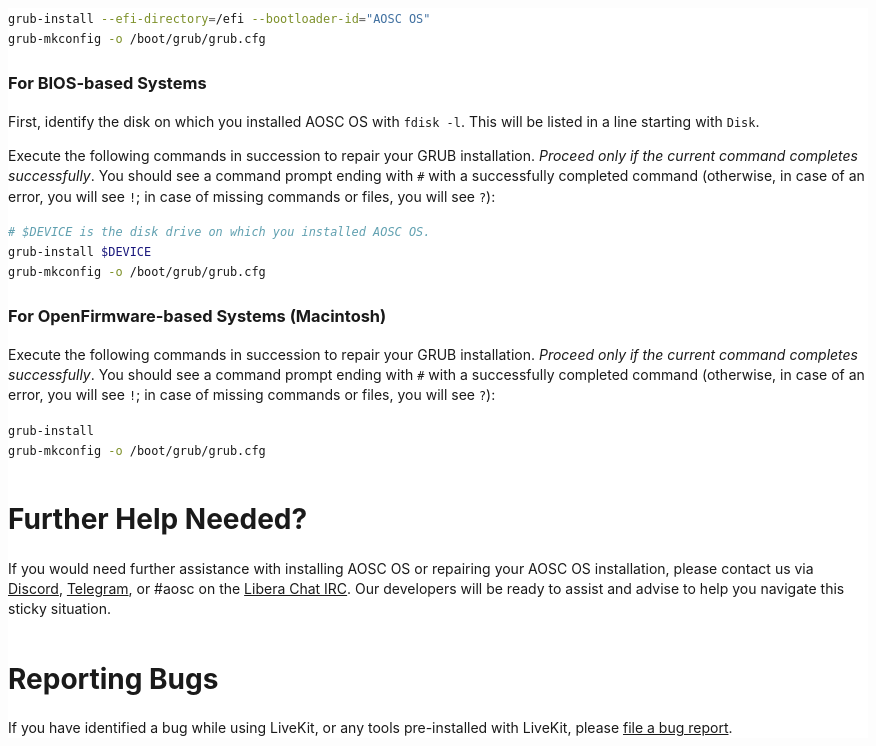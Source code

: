 ```bash
grub-install --efi-directory=/efi --bootloader-id="AOSC OS"
grub-mkconfig -o /boot/grub/grub.cfg
```

### For BIOS-based Systems

First, identify the disk on which you installed AOSC OS with `fdisk -l`. This
will be listed in a line starting with `Disk`.

Execute the following commands in succession to repair your GRUB installation.
*Proceed only if the current command completes successfully*. You should see a
command prompt ending with `#` with a successfully completed command (otherwise,
in case of an error, you will see `!`; in case of missing commands or files, you
will see `?`):

```bash
# $DEVICE is the disk drive on which you installed AOSC OS.
grub-install $DEVICE
grub-mkconfig -o /boot/grub/grub.cfg
```

### For OpenFirmware-based Systems (Macintosh)

Execute the following commands in succession to repair your GRUB installation.
*Proceed only if the current command completes successfully*. You should see a
command prompt ending with `#` with a successfully completed command (otherwise,
in case of an error, you will see `!`; in case of missing commands or files, you
will see `?`):

```bash
grub-install
grub-mkconfig -o /boot/grub/grub.cfg
```

Further Help Needed?
====================

If you would need further assistance with installing AOSC OS or repairing your
AOSC OS installation, please contact us via [Discord](https://discord.gg/VYPHgt9),
[Telegram](https://t.me/joinchat/QVkNCQXYd_kAOMTX), or #aosc on the
[Libera Chat IRC](https://libera.chat/). Our developers will be ready to assist
and advise to help you navigate this sticky situation.

Reporting Bugs
==============

If you have identified a bug while using LiveKit, or any tools pre-installed
with LiveKit, please [file a bug report](https://github.com/AOSC-Dev/aosc-os-abbs/issues/new?assignees=&labels=&template=bug-report.yml).
